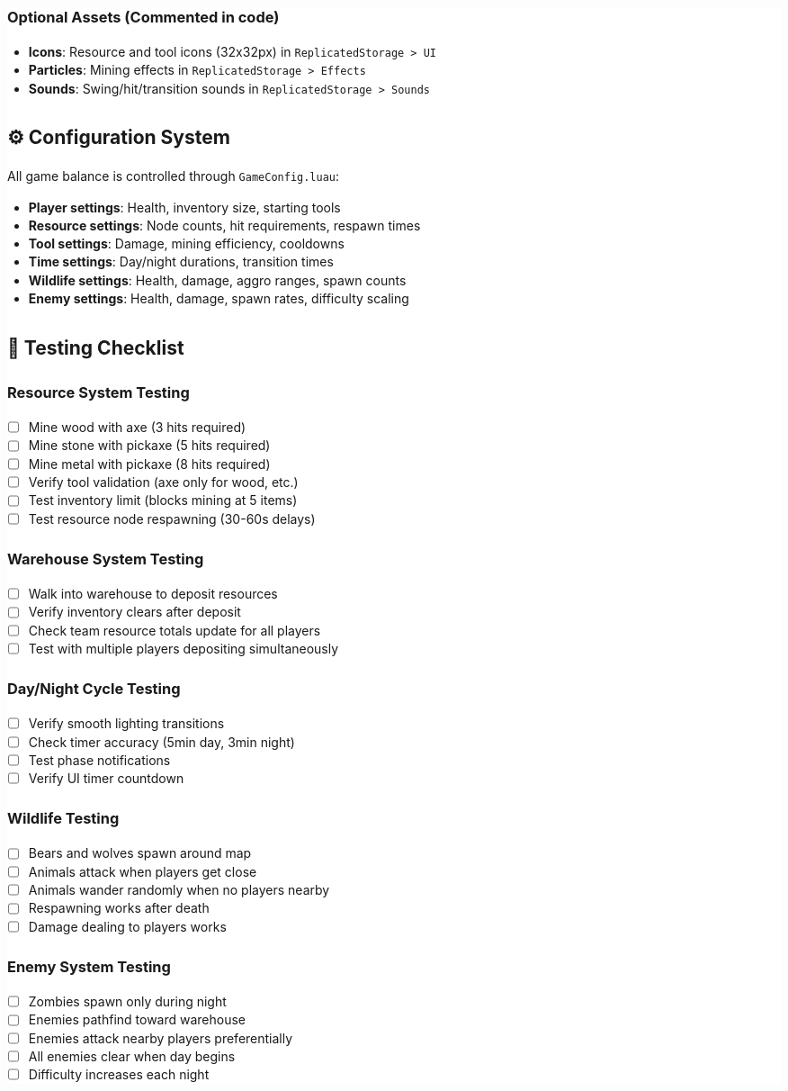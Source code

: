 ### Optional Assets (Commented in code)
- **Icons**: Resource and tool icons (32x32px) in `ReplicatedStorage > UI`
- **Particles**: Mining effects in `ReplicatedStorage > Effects`
- **Sounds**: Swing/hit/transition sounds in `ReplicatedStorage > Sounds`

## ⚙️ Configuration System

All game balance is controlled through `GameConfig.luau`:
- **Player settings**: Health, inventory size, starting tools
- **Resource settings**: Node counts, hit requirements, respawn times
- **Tool settings**: Damage, mining efficiency, cooldowns
- **Time settings**: Day/night durations, transition times
- **Wildlife settings**: Health, damage, aggro ranges, spawn counts
- **Enemy settings**: Health, damage, spawn rates, difficulty scaling

## 🧪 Testing Checklist

### Resource System Testing
- [ ] Mine wood with axe (3 hits required)
- [ ] Mine stone with pickaxe (5 hits required)
- [ ] Mine metal with pickaxe (8 hits required)
- [ ] Verify tool validation (axe only for wood, etc.)
- [ ] Test inventory limit (blocks mining at 5 items)
- [ ] Test resource node respawning (30-60s delays)

### Warehouse System Testing
- [ ] Walk into warehouse to deposit resources
- [ ] Verify inventory clears after deposit
- [ ] Check team resource totals update for all players
- [ ] Test with multiple players depositing simultaneously

### Day/Night Cycle Testing
- [ ] Verify smooth lighting transitions
- [ ] Check timer accuracy (5min day, 3min night)
- [ ] Test phase notifications
- [ ] Verify UI timer countdown

### Wildlife Testing
- [ ] Bears and wolves spawn around map
- [ ] Animals attack when players get close
- [ ] Animals wander randomly when no players nearby
- [ ] Respawning works after death
- [ ] Damage dealing to players works

### Enemy System Testing
- [ ] Zombies spawn only during night
- [ ] Enemies pathfind toward warehouse
- [ ] Enemies attack nearby players preferentially
- [ ] All enemies clear when day begins
- [ ] Difficulty increases each night
